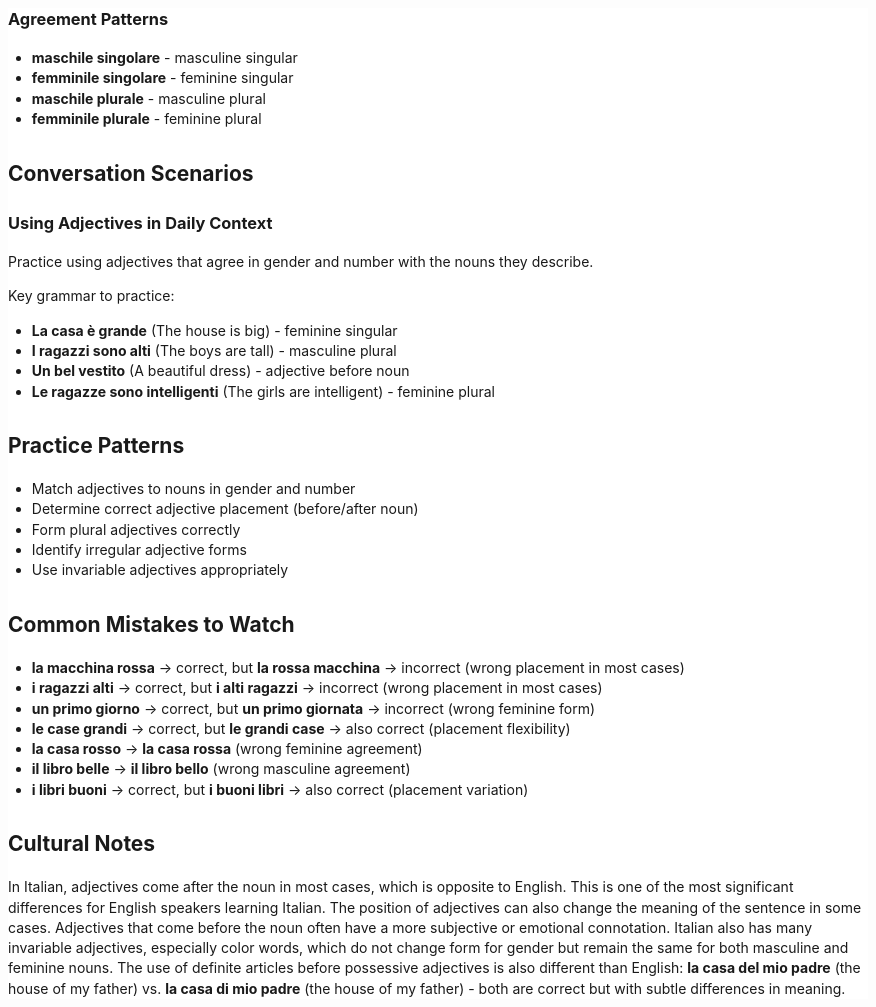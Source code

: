 ### Agreement Patterns
- **maschile singolare** - masculine singular
- **femminile singolare** - feminine singular
- **maschile plurale** - masculine plural
- **femminile plurale** - feminine plural

## Conversation Scenarios

### Using Adjectives in Daily Context

Practice using adjectives that agree in gender and number with the nouns they describe.

Key grammar to practice:
- **La casa è grande** (The house is big) - feminine singular
- **I ragazzi sono alti** (The boys are tall) - masculine plural
- **Un bel vestito** (A beautiful dress) - adjective before noun
- **Le ragazze sono intelligenti** (The girls are intelligent) - feminine plural

## Practice Patterns

- Match adjectives to nouns in gender and number
- Determine correct adjective placement (before/after noun)
- Form plural adjectives correctly
- Identify irregular adjective forms
- Use invariable adjectives appropriately

## Common Mistakes to Watch

- **la macchina rossa** → correct, but **la rossa macchina** → incorrect (wrong placement in most cases)
- **i ragazzi alti** → correct, but **i alti ragazzi** → incorrect (wrong placement in most cases)
- **un primo giorno** → correct, but **un primo giornata** → incorrect (wrong feminine form)
- **le case grandi** → correct, but **le grandi case** → also correct (placement flexibility)
- **la casa rosso** → **la casa rossa** (wrong feminine agreement)
- **il libro belle** → **il libro bello** (wrong masculine agreement)
- **i libri buoni** → correct, but **i buoni libri** → also correct (placement variation)

## Cultural Notes

In Italian, adjectives come after the noun in most cases, which is opposite to English. This is one of the most significant differences for English speakers learning Italian. The position of adjectives can also change the meaning of the sentence in some cases. Adjectives that come before the noun often have a more subjective or emotional connotation. Italian also has many invariable adjectives, especially color words, which do not change form for gender but remain the same for both masculine and feminine nouns. The use of definite articles before possessive adjectives is also different than English: **la casa del mio padre** (the house of my father) vs. **la casa di mio padre** (the house of my father) - both are correct but with subtle differences in meaning.